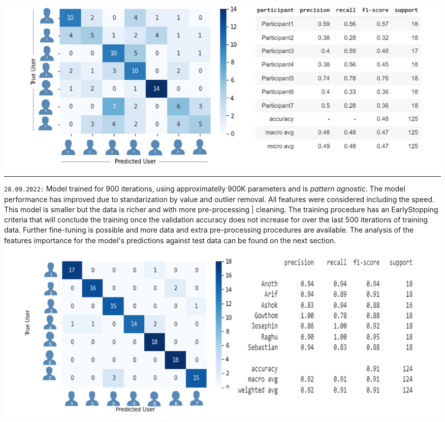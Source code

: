 <p align="center">
  <img width="800" height="320" src="media/LSTM/confusion_matrix_LSTM_report.png">
</p>

---

`28.09.2022:` Model trained for 900 iterations, using approximatelly 900K parameters and is *pattern agnostic*. The model performance has improved due to standarization by value and outlier removal. All features were considered including the speed. This model is smaller but the data is richer and with more pre-processing | cleaning. The training procedure has an EarlyStopping criteria that will conclude the training once the validation accuracy does not increase for over the last 500 iterations of training data. Further fine-tuning is possible and more data and extra pre-processing procedures are available. The analysis of the features importance for the model's predictions against test data can be found on the next section. 

<p align="center">
  <img width="800" height="320" src="media/LSTM/latest_report.png">
</p>
